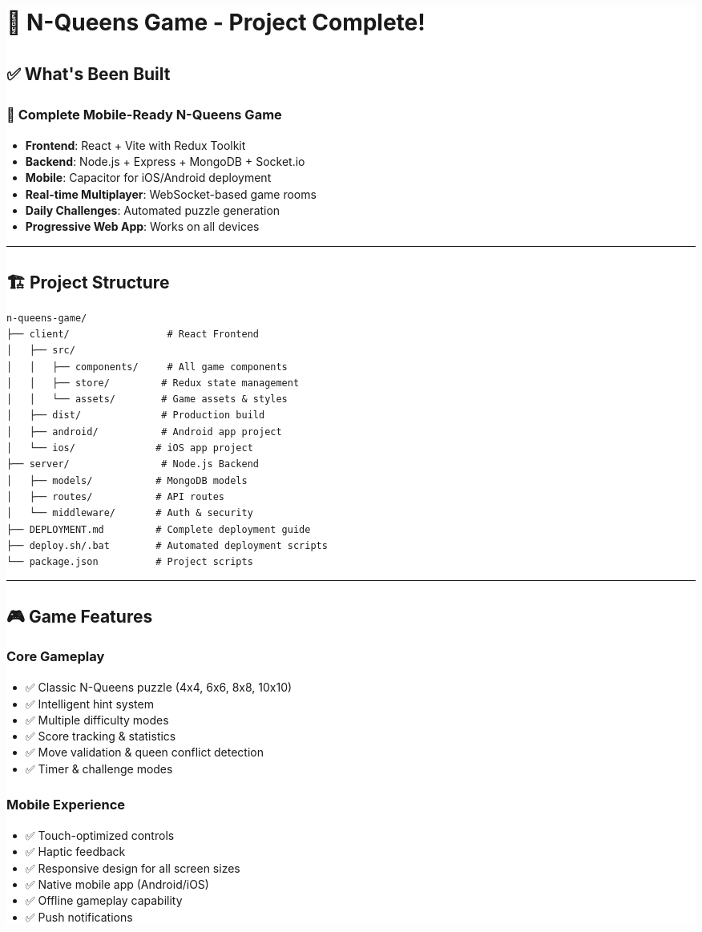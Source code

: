# 🎉 N-Queens Game - Project Complete!

## ✅ What's Been Built

### 📱 **Complete Mobile-Ready N-Queens Game**
- **Frontend**: React + Vite with Redux Toolkit
- **Backend**: Node.js + Express + MongoDB + Socket.io
- **Mobile**: Capacitor for iOS/Android deployment
- **Real-time Multiplayer**: WebSocket-based game rooms
- **Daily Challenges**: Automated puzzle generation
- **Progressive Web App**: Works on all devices

---

## 🏗️ **Project Structure**
```
n-queens-game/
├── client/                 # React Frontend
│   ├── src/
│   │   ├── components/     # All game components
│   │   ├── store/         # Redux state management
│   │   └── assets/        # Game assets & styles
│   ├── dist/              # Production build
│   ├── android/           # Android app project
│   └── ios/              # iOS app project
├── server/                # Node.js Backend
│   ├── models/           # MongoDB models
│   ├── routes/           # API routes
│   └── middleware/       # Auth & security
├── DEPLOYMENT.md         # Complete deployment guide
├── deploy.sh/.bat        # Automated deployment scripts
└── package.json          # Project scripts
```

---

## 🎮 **Game Features**

### **Core Gameplay**
- ✅ Classic N-Queens puzzle (4x4, 6x6, 8x8, 10x10)
- ✅ Intelligent hint system
- ✅ Multiple difficulty modes
- ✅ Score tracking & statistics
- ✅ Move validation & queen conflict detection
- ✅ Timer & challenge modes

### **Mobile Experience**
- ✅ Touch-optimized controls
- ✅ Haptic feedback
- ✅ Responsive design for all screen sizes
- ✅ Native mobile app (Android/iOS)
- ✅ Offline gameplay capability
- ✅ Push notifications
